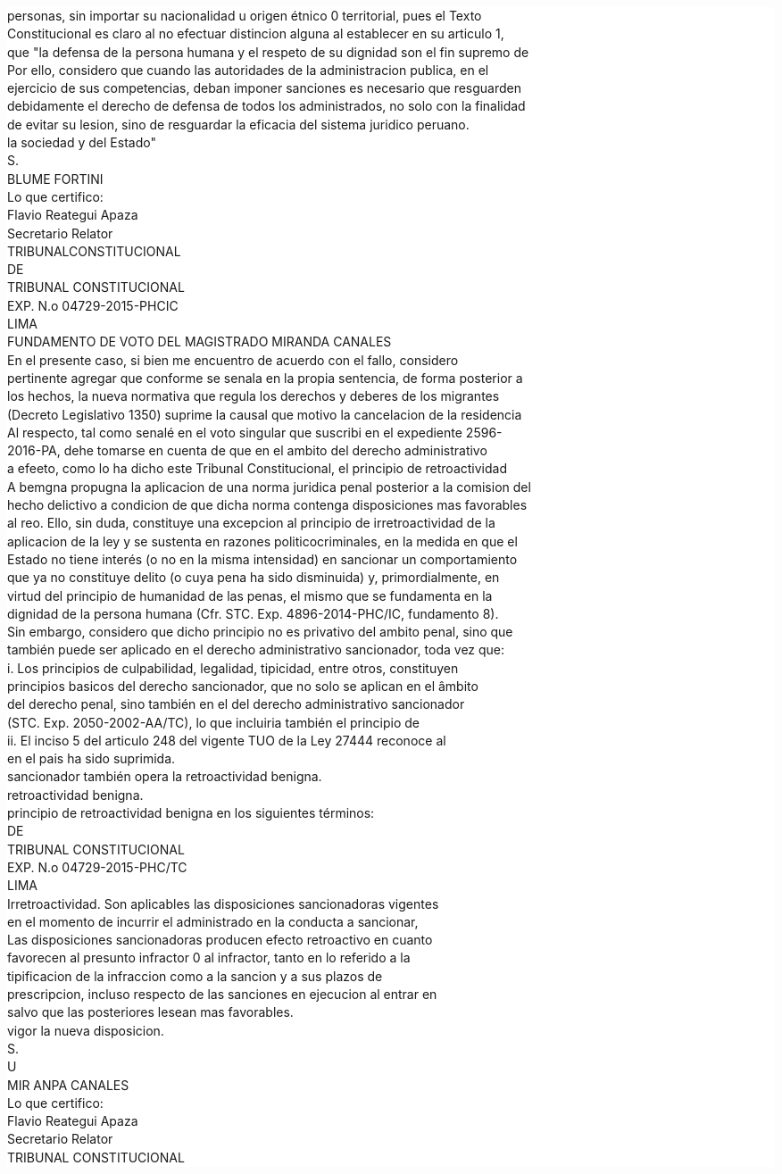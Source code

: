 personas, sin importar su nacionalidad u origen étnico 0 territorial, pues el Texto  
Constitucional es claro al no efectuar distincion alguna al establecer en su articulo 1,  
que "la defensa de la persona humana y el respeto de su dignidad son el fin supremo de  
Por ello, considero que cuando las autoridades de la administracion publica, en el  
ejercicio de sus competencias, deban imponer sanciones es necesario que resguarden  
debidamente el derecho de defensa de todos los administrados, no solo con la finalidad  
de evitar su lesion, sino de resguardar la eficacia del sistema juridico peruano.  
la sociedad y del Estado"  
S.  
BLUME FORTINI  
Lo que certifico:  
Flavio Reategui Apaza  
Secretario Relator  
TRIBUNALCONSTITUCIONAL  
DE  
TRIBUNAL CONSTITUCIONAL  
EXP. N.o 04729-2015-PHCIC  
LIMA  
FUNDAMENTO DE VOTO DEL MAGISTRADO MIRANDA CANALES  
En el presente caso, si bien me encuentro de acuerdo con el fallo, considero  
pertinente agregar que conforme se senala en la propia sentencia, de forma posterior a  
los hechos, la nueva normativa que regula los derechos y deberes de los migrantes  
(Decreto Legislativo 1350) suprime la causal que motivo la cancelacion de la residencia  
Al respecto, tal como senalé en el voto singular que suscribi en el expediente 2596-  
2016-PA, dehe tomarse en cuenta de que en el ambito del derecho administrativo  
a efeeto, como lo ha dicho este Tribunal Constitucional, el principio de retroactividad  
A bemgna propugna la aplicacion de una norma juridica penal posterior a la comision del  
hecho delictivo a condicion de que dicha norma contenga disposiciones mas favorables  
al reo. Ello, sin duda, constituye una excepcion al principio de irretroactividad de la  
aplicacion de la ley y se sustenta en razones politicocriminales, en la medida en que el  
Estado no tiene interés (o no en la misma intensidad) en sancionar un comportamiento  
que ya no constituye delito (o cuya pena ha sido disminuida) y, primordialmente, en  
virtud del principio de humanidad de las penas, el mismo que se fundamenta en la  
dignidad de la persona humana (Cfr. STC. Exp. 4896-2014-PHC/IC, fundamento 8).  
Sin embargo, considero que dicho principio no es privativo del ambito penal, sino que  
también puede ser aplicado en el derecho administrativo sancionador, toda vez que:  
i. Los principios de culpabilidad, legalidad, tipicidad, entre otros, constituyen  
principios basicos del derecho sancionador, que no solo se aplican en el âmbito  
del derecho penal, sino también en el del derecho administrativo sancionador  
(STC. Exp. 2050-2002-AA/TC), lo que incluiria también el principio de  
ii. El inciso 5 del articulo 248 del vigente TUO de la Ley 27444 reconoce al  
en el pais ha sido suprimida.  
sancionador también opera la retroactividad benigna.  
retroactividad benigna.  
principio de retroactividad benigna en los siguientes términos:  
DE  
TRIBUNAL CONSTITUCIONAL  
EXP. N.o 04729-2015-PHC/TC  
LIMA  
Irretroactividad. Son aplicables las disposiciones sancionadoras vigentes  
en el momento de incurrir el administrado en la conducta a sancionar,  
Las disposiciones sancionadoras producen efecto retroactivo en cuanto  
favorecen al presunto infractor 0 al infractor, tanto en lo referido a la  
tipificacion de la infraccion como a la sancion y a sus plazos de  
prescripcion, incluso respecto de las sanciones en ejecucion al entrar en  
salvo que las posteriores lesean mas favorables.  
vigor la nueva disposicion.  
S.  
U  
MIR ANPA CANALES  
Lo que certifico:  
Flavio Reategui Apaza  
Secretario Relator  
TRIBUNAL CONSTITUCIONAL  